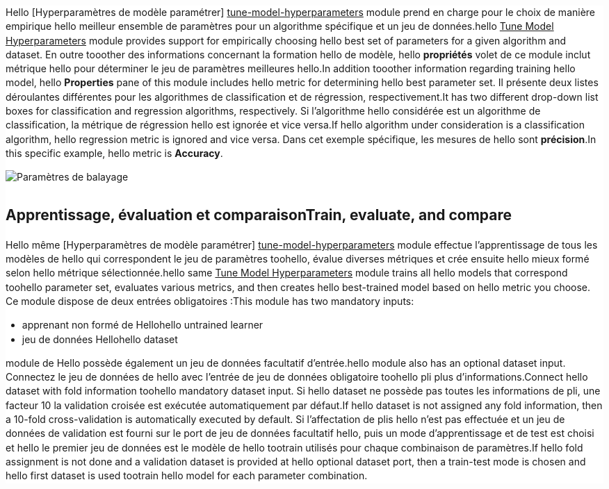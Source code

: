<span data-ttu-id="b2103-140">Hello [Hyperparamètres de modèle paramétrer] [ tune-model-hyperparameters] module prend en charge pour le choix de manière empirique hello meilleur ensemble de paramètres pour un algorithme spécifique et un jeu de données.</span><span class="sxs-lookup"><span data-stu-id="b2103-140">hello [Tune Model Hyperparameters][tune-model-hyperparameters] module provides support for empirically choosing hello best set of parameters for a given algorithm and dataset.</span></span> <span data-ttu-id="b2103-141">En outre tooother des informations concernant la formation hello de modèle, hello **propriétés** volet de ce module inclut métrique hello pour déterminer le jeu de paramètres meilleures hello.</span><span class="sxs-lookup"><span data-stu-id="b2103-141">In addition tooother information regarding training hello model, hello **Properties** pane of this module includes hello metric for determining hello best parameter set.</span></span> <span data-ttu-id="b2103-142">Il présente deux listes déroulantes différentes pour les algorithmes de classification et de régression, respectivement.</span><span class="sxs-lookup"><span data-stu-id="b2103-142">It has two different drop-down list boxes for classification and regression algorithms, respectively.</span></span> <span data-ttu-id="b2103-143">Si l’algorithme hello considérée est un algorithme de classification, la métrique de régression hello est ignorée et vice versa.</span><span class="sxs-lookup"><span data-stu-id="b2103-143">If hello algorithm under consideration is a classification algorithm, hello regression metric is ignored and vice versa.</span></span> <span data-ttu-id="b2103-144">Dans cet exemple spécifique, les mesures de hello sont **précision**.</span><span class="sxs-lookup"><span data-stu-id="b2103-144">In this specific example, hello metric is **Accuracy**.</span></span>   

![Paramètres de balayage](./media/machine-learning-algorithm-parameters-optimize/fig5.png)

## <a name="train-evaluate-and-compare"></a><span data-ttu-id="b2103-146">Apprentissage, évaluation et comparaison</span><span class="sxs-lookup"><span data-stu-id="b2103-146">Train, evaluate, and compare</span></span>
<span data-ttu-id="b2103-147">Hello même [Hyperparamètres de modèle paramétrer] [ tune-model-hyperparameters] module effectue l’apprentissage de tous les modèles de hello qui correspondent le jeu de paramètres toohello, évalue diverses métriques et crée ensuite hello mieux formé selon hello métrique sélectionnée.</span><span class="sxs-lookup"><span data-stu-id="b2103-147">hello same [Tune Model Hyperparameters][tune-model-hyperparameters] module trains all hello models that correspond toohello parameter set, evaluates various metrics, and then creates hello best-trained model based on hello metric you choose.</span></span> <span data-ttu-id="b2103-148">Ce module dispose de deux entrées obligatoires :</span><span class="sxs-lookup"><span data-stu-id="b2103-148">This module has two mandatory inputs:</span></span>

* <span data-ttu-id="b2103-149">apprenant non formé de Hello</span><span class="sxs-lookup"><span data-stu-id="b2103-149">hello untrained learner</span></span>
* <span data-ttu-id="b2103-150">jeu de données Hello</span><span class="sxs-lookup"><span data-stu-id="b2103-150">hello dataset</span></span>

<span data-ttu-id="b2103-151">module de Hello possède également un jeu de données facultatif d’entrée.</span><span class="sxs-lookup"><span data-stu-id="b2103-151">hello module also has an optional dataset input.</span></span> <span data-ttu-id="b2103-152">Connectez le jeu de données de hello avec l’entrée de jeu de données obligatoire toohello pli plus d’informations.</span><span class="sxs-lookup"><span data-stu-id="b2103-152">Connect hello dataset with fold information toohello mandatory dataset input.</span></span> <span data-ttu-id="b2103-153">Si hello dataset ne possède pas toutes les informations de pli, une facteur 10 la validation croisée est exécutée automatiquement par défaut.</span><span class="sxs-lookup"><span data-stu-id="b2103-153">If hello dataset is not assigned any fold information, then a 10-fold cross-validation is automatically executed by default.</span></span> <span data-ttu-id="b2103-154">Si l’affectation de plis hello n’est pas effectuée et un jeu de données de validation est fourni sur le port de jeu de données facultatif hello, puis un mode d’apprentissage et de test est choisi et hello le premier jeu de données est le modèle de hello tootrain utilisés pour chaque combinaison de paramètres.</span><span class="sxs-lookup"><span data-stu-id="b2103-154">If hello fold assignment is not done and a validation dataset is provided at hello optional dataset port, then a train-test mode is chosen and hello first dataset is used tootrain hello model for each parameter combination.</span></span>


[partition-and-sample]: https://msdn.microsoft.com/library/azure/a8726e34-1b3e-4515-b59a-3e4a475654b8/
[tune-model-hyperparameters]: https://msdn.microsoft.com/library/azure/038d91b6-c2f2-42a1-9215-1f2c20ed1b40/